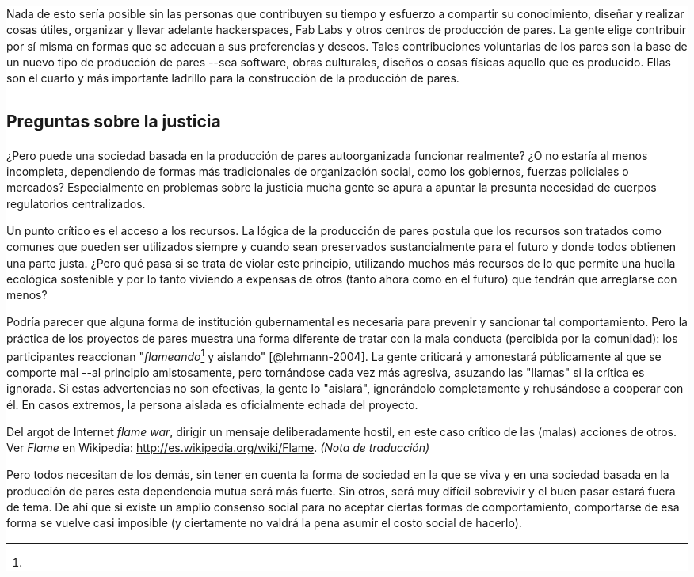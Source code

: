 Nada de esto sería posible sin las personas que contribuyen su tiempo y
esfuerzo a compartir su conocimiento, diseñar y realizar cosas útiles,
organizar y llevar adelante hackerspaces, Fab Labs y otros centros de
producción de pares.  La gente elige contribuir por sí misma en formas
que se adecuan a sus preferencias y deseos.  Tales contribuciones
voluntarias de los pares son la base de un nuevo tipo de producción de
pares --sea software, obras culturales, diseños o cosas físicas aquello
que es producido.  Ellas son el cuarto y más importante ladrillo para la
construcción de la producción de pares.


Preguntas sobre la justicia
---------------------------

¿Pero puede una sociedad basada en la producción de pares autoorganizada
funcionar realmente?  ¿O no estaría al menos incompleta, dependiendo de
formas más tradicionales de organización social, como los gobiernos,
fuerzas policiales o mercados?  Especialmente en problemas sobre la
justicia mucha gente se apura a apuntar la presunta necesidad de cuerpos
regulatorios centralizados.

Un punto crítico es el acceso a los recursos.  La lógica de la
producción de pares postula que los recursos son tratados como comunes
que pueden ser utilizados siempre y cuando sean preservados
sustancialmente para el futuro y donde todos obtienen una parte justa.
¿Pero qué pasa si se trata de violar este principio, utilizando muchos
más recursos de lo que permite una huella ecológica sostenible y por lo
tanto viviendo a expensas de otros (tanto ahora como en el futuro) que
tendrán que arreglarse con menos?

Podría parecer que alguna forma de institución gubernamental es
necesaria para prevenir y sancionar tal comportamiento.  Pero la
práctica de los proyectos de pares muestra una forma diferente de tratar
con la mala conducta (percibida por la comunidad): los participantes
reaccionan "_flameando_[^flame] y aislando" [@lehmann-2004].  La gente
criticará y amonestará públicamente al que se comporte mal --al
principio amistosamente, pero tornándose cada vez más agresiva, asuzando
las "llamas" si la crítica es ignorada.  Si estas advertencias no son
efectivas, la gente lo "aislará", ignorándolo completamente y
rehusándose a cooperar con él.  En casos extremos, la persona aislada es
oficialmente echada del proyecto.

[^flame]:
  Del argot de Internet _flame war_, dirigir un mensaje deliberadamente
  hostil, en este caso crítico de las (malas) acciones de otros.  Ver
  _Flame_ en Wikipedia: http://es.wikipedia.org/wiki/Flame.  _(Nota de
  traducción)_

Pero todos necesitan de los demás, sin tener en cuenta la forma de
sociedad en la que se viva y en una sociedad basada en la producción de
pares esta dependencia mutua será más fuerte.  Sin otros, será muy
difícil sobrevivir y el buen pasar estará fuera de tema.  De ahí que si
existe un amplio consenso social para no aceptar ciertas formas de
comportamiento, comportarse de esa forma se vuelve casi imposible (y
ciertamente no valdrá la pena asumir el costo social de hacerlo).


[^NdT]: Al contrario de las entidades con fines de lucro. _(Nota de
[^oekonux]: Disponible en el primer número del Journal of Peer Production. Ver
[^bug]: Los bugs son comportamientos imprevistos en el software,
[^SaaS]: Acrónimo de "Software as a Service" \[Software como Servicio\],
[-@stallman-2012]: "los dos términos describen casi la misma categoría
[^NdT1]: EULA en inglés, son las licencias de software privativo que
[^NdT2]: Tercerización o externalización de masas, una forma de